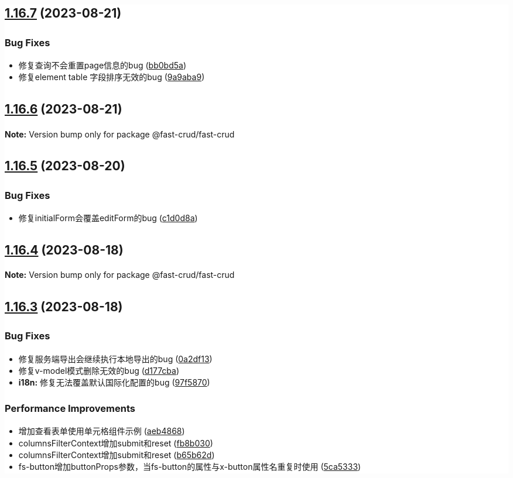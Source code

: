 ## [1.16.7](https://github.com/fast-crud/fast-crud/compare/v1.16.6...v1.16.7) (2023-08-21)

### Bug Fixes

* 修复查询不会重置page信息的bug ([bb0bd5a](https://github.com/fast-crud/fast-crud/commit/bb0bd5af4d9289cdbe99dc7a420ef191ff8ac411))
* 修复element table 字段排序无效的bug ([9a9aba9](https://github.com/fast-crud/fast-crud/commit/9a9aba91b131a4024256fab61325b6bd703670f7))

## [1.16.6](https://github.com/fast-crud/fast-crud/compare/v1.16.5...v1.16.6) (2023-08-21)

**Note:** Version bump only for package @fast-crud/fast-crud

## [1.16.5](https://github.com/fast-crud/fast-crud/compare/v1.16.4...v1.16.5) (2023-08-20)

### Bug Fixes

* 修复initialForm会覆盖editForm的bug ([c1d0d8a](https://github.com/fast-crud/fast-crud/commit/c1d0d8a3bef2586386a59c9211de7ca45be83f08))

## [1.16.4](https://github.com/fast-crud/fast-crud/compare/v1.16.3...v1.16.4) (2023-08-18)

**Note:** Version bump only for package @fast-crud/fast-crud

## [1.16.3](https://github.com/fast-crud/fast-crud/compare/v1.16.2...v1.16.3) (2023-08-18)

### Bug Fixes

* 修复服务端导出会继续执行本地导出的bug ([0a2df13](https://github.com/fast-crud/fast-crud/commit/0a2df13c592ad5c44280c3dae62e343923c9aa0b))
* 修复v-model模式删除无效的bug ([d177cba](https://github.com/fast-crud/fast-crud/commit/d177cbac0ef8a73aec36cf0cace84a957f5e44cd))
* **i18n:** 修复无法覆盖默认国际化配置的bug ([97f5870](https://github.com/fast-crud/fast-crud/commit/97f5870f4d5a186ac15023d8a490e91c84f7edc0))

### Performance Improvements

* 增加查看表单使用单元格组件示例 ([aeb4868](https://github.com/fast-crud/fast-crud/commit/aeb48685d4791b1e6f95e186a7eb094efc067b4b))
* columnsFilterContext增加submit和reset ([fb8b030](https://github.com/fast-crud/fast-crud/commit/fb8b03019360a3bc08006618f86ff7e3d251531d))
* columnsFilterContext增加submit和reset ([b65b62d](https://github.com/fast-crud/fast-crud/commit/b65b62de363335c3f311a6e094c74929d280da45))
* fs-button增加buttonProps参数，当fs-button的属性与x-button属性名重复时使用 ([5ca5333](https://github.com/fast-crud/fast-crud/commit/5ca53330f8bcf8d7acf4eb921aa92b83c41de52a))
